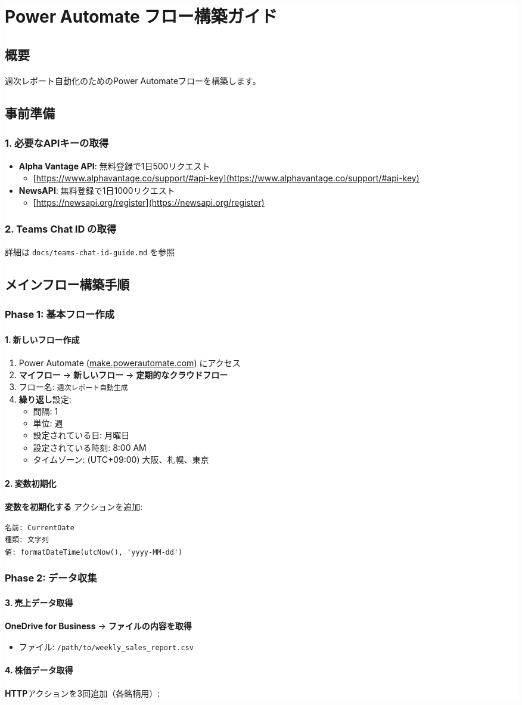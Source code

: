 # Power Automate フロー構築ガイド

## 概要
週次レポート自動化のためのPower Automateフローを構築します。

## 事前準備

### 1. 必要なAPIキーの取得
- **Alpha Vantage API**: 無料登録で1日500リクエスト
  - [https://www.alphavantage.co/support/#api-key](https://www.alphavantage.co/support/#api-key)
- **NewsAPI**: 無料登録で1日1000リクエスト
  - [https://newsapi.org/register](https://newsapi.org/register)

### 2. Teams Chat ID の取得
詳細は `docs/teams-chat-id-guide.md` を参照

## メインフロー構築手順

### Phase 1: 基本フロー作成

#### 1. 新しいフロー作成
1. Power Automate ([make.powerautomate.com](https://make.powerautomate.com)) にアクセス
2. **マイフロー** → **新しいフロー** → **定期的なクラウドフロー**
3. フロー名: `週次レポート自動生成`
4. **繰り返し**設定:
   - 間隔: 1
   - 単位: 週
   - 設定されている日: 月曜日
   - 設定されている時刻: 8:00 AM
   - タイムゾーン: (UTC+09:00) 大阪、札幌、東京

#### 2. 変数初期化
**変数を初期化する** アクションを追加:
```
名前: CurrentDate
種類: 文字列
値: formatDateTime(utcNow(), 'yyyy-MM-dd')
```

### Phase 2: データ収集

#### 3. 売上データ取得
**OneDrive for Business** → **ファイルの内容を取得**
- ファイル: `/path/to/weekly_sales_report.csv`

#### 4. 株価データ取得
**HTTP**アクションを3回追加（各銘柄用）:
